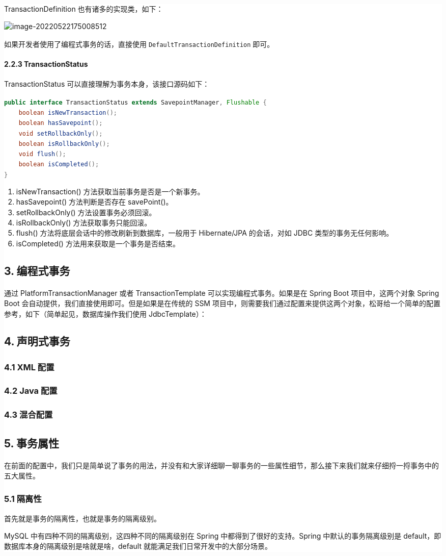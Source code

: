 TransactionDefinition 也有诸多的实现类，如下：

![image-20220522175008512](https://cdn.jsdelivr.net/gh/clxmm/image@main/img/2022/04/20220522175008.png)

如果开发者使用了编程式事务的话，直接使用 `DefaultTransactionDefinition` 即可。

#### 2.2.3 TransactionStatus

TransactionStatus 可以直接理解为事务本身，该接口源码如下：

```java
public interface TransactionStatus extends SavepointManager, Flushable {
    boolean isNewTransaction();
    boolean hasSavepoint();
    void setRollbackOnly();
    boolean isRollbackOnly();
    void flush();
    boolean isCompleted();
}

```

1. isNewTransaction() 方法获取当前事务是否是一个新事务。
2. hasSavepoint() 方法判断是否存在 savePoint()。
3. setRollbackOnly() 方法设置事务必须回滚。
4. isRollbackOnly() 方法获取事务只能回滚。
5. flush() 方法将底层会话中的修改刷新到数据库，一般用于 Hibernate/JPA 的会话，对如 JDBC 类型的事务无任何影响。
6. isCompleted() 方法用来获取是一个事务是否结束。

## 3. 编程式事务

通过 PlatformTransactionManager 或者 TransactionTemplate 可以实现编程式事务。如果是在 Spring Boot 项目中，这两个对象 Spring Boot 会自动提供，我们直接使用即可。但是如果是在传统的 SSM 项目中，则需要我们通过配置来提供这两个对象，松哥给一个简单的配置参考，如下（简单起见，数据库操作我们使用 JdbcTemplate）：

## 4. 声明式事务

### 4.1 XML 配置

### 4.2 Java 配置

### 4.3 混合配置

## 5. 事务属性

在前面的配置中，我们只是简单说了事务的用法，并没有和大家详细聊一聊事务的一些属性细节，那么接下来我们就来仔细捋一捋事务中的五大属性。

### 5.1 隔离性

首先就是事务的隔离性，也就是事务的隔离级别。

MySQL 中有四种不同的隔离级别，这四种不同的隔离级别在 Spring 中都得到了很好的支持。Spring 中默认的事务隔离级别是 default，即数据库本身的隔离级别是啥就是啥，default 就能满足我们日常开发中的大部分场景。
